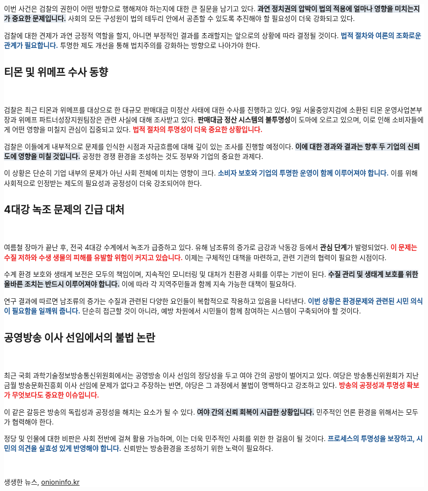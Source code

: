 <p>이번 사건은 검찰의 권한이 어떤 방향으로 행해져야 하는지에 대한 큰 질문을 남기고 있다. <b><span style="background-color: #21538527;">과연 정치권의 압박이 법의 적용에 얼마나 영향을 미치는지가 중요한 문제입니다.</span></b> 사회의 모든 구성원이 법의 테두리 안에서 공존할 수 있도록 추진해야 할 필요성이 더욱 강화되고 있다.</p>

<p>검찰에 대한 견제가 과연 긍정적 역할을 할지, 아니면 부정적인 결과를 초래할지는 앞으로의 상황에 따라 결정될 것이다. <b><span style="color: #1a5490;">법적 절차와 여론의 조화로운 관계가 필요합니다.</span></b> 투명한 제도 개선을 통해 법치주의를 강화하는 방향으로 나아가야 한다.</p>

<h2 data-ke-size="size26">티몬 및 위메프 수사 동향</h2>

<p data-ke-size="size16">&nbsp;</p>

<p>검찰은 최근 티몬과 위메프를 대상으로 한 대규모 판매대금 미정산 사태에 대한 수사를 진행하고 있다. 9일 서울중앙지검에 소환된 티몬 운영사업본부장과 위메프 파트너성장지원팀장은 관련 사실에 대해 조사받고 있다. <b>판매대금 정산 시스템의 불투명성</b>이 도마에 오르고 있으며, 이로 인해 소비자들에게 어떤 영향을 미칠지 관심이 집중되고 있다. <b><span style="color: #ee2323;">법적 절차의 투명성이 더욱 중요한 상황입니다.</span></b></p>

<p>검찰은 이들에게 내부적으로 문제를 인식한 시점과 자금흐름에 대해 깊이 있는 조사를 진행할 예정이다. <b><span style="background-color: #21538527;">이에 대한 경과와 결과는 향후 두 기업의 신뢰도에 영향을 미칠 것입니다.</span></b> 공정한 경쟁 환경을 조성하는 것도 정부와 기업의 중요한 과제다.</p>

<p>이 상황은 단순히 기업 내부의 문제가 아닌 사회 전체에 미치는 영향이 크다. <b><span style="color: #1a5490;">소비자 보호와 기업의 투명한 운영이 함께 이루어져야 합니다.</span></b> 이를 위해 사회적으로 인정받는 제도의 필요성과 공정성이 더욱 강조되어야 한다.</p>

<h2 data-ke-size="size26">4대강 녹조 문제의 긴급 대처</h2>

<p data-ke-size="size16">&nbsp;</p>

<p>여름철 장마가 끝난 후, 전국 4대강 수계에서 녹조가 급증하고 있다. 유해 남조류의 증가로 금강과 낙동강 등에서 <b>관심 단계</b>가 발령되었다. <b><span style="color: #ee2323;">이 문제는 수질 저하와 수생 생물의 피해를 유발할 위험이 커지고 있습니다.</span></b> 이제는 구체적인 대책을 마련하고, 관련 기관의 협력이 필요한 시점이다.</p>

<p>수계 환경 보호와 생태계 보전은 모두의 책임이며, 지속적인 모니터링 및 대처가 친환경 사회를 이루는 기반이 된다. <b><span style="background-color: #21538527;">수질 관리 및 생태계 보호를 위한 올바른 조치는 반드시 이루어져야 합니다.</span></b> 이에 따라 각 지역주민들과 함께 지속 가능한 대책이 필요하다.</p>

<p>연구 결과에 따르면 남조류의 증가는 수질과 관련된 다양한 요인들이 복합적으로 작용하고 있음을 나타낸다. <b><span style="color: #1a5490;">이번 상황은 환경문제와 관련된 시민 의식이 필요함을 일깨워 줍니다.</span></b> 단순히 접근할 것이 아니라, 예방 차원에서 시민들이 함께 참여하는 시스템이 구축되어야 할 것이다.</p>

<h2 data-ke-size="size26">공영방송 이사 선임에서의 불법 논란</h2>

<p data-ke-size="size16">&nbsp;</p>

<p>최근 국회 과학기술정보방송통신위원회에서는 공영방송 이사 선임의 정당성을 두고 여야 간의 공방이 벌어지고 있다. 여당은 방송통신위원회가 지난 금월 방송문화진흥회 이사 선임에 문제가 없다고 주장하는 반면, 야당은 그 과정에서 불법이 명백하다고 강조하고 있다. <b><span style="color: #ee2323;"> 방송의 공정성과 투명성 확보가 무엇보다도 중요한 이슈입니다.</span></b></p>

<p>이 같은 갈등은 방송의 독립성과 공정성을 해치는 요소가 될 수 있다. <b><span style="background-color: #21538527;">여야 간의 신뢰 회복이 시급한 상황입니다.</span></b> 민주적인 언론 환경을 위해서는 모두가 협력해야 한다.</p>

<p>정당 및 인물에 대한 비판은 사회 전반에 걸쳐 활용 가능하며, 이는 더욱 민주적인 사회를 위한 한 걸음이 될 것이다. <b><span style="color: #1a5490;">프로세스의 투명성을 보장하고, 시민의 의견을 실효성 있게 반영해야 합니다.</span></b> 신뢰받는 방송환경을 조성하기 위한 노력이 필요하다.</p>

<p data-ke-size="size16">&nbsp;</p>
생생한 뉴스, <a href="https://onioninfo.kr" rel="dofollow">onioninfo.kr</a>


